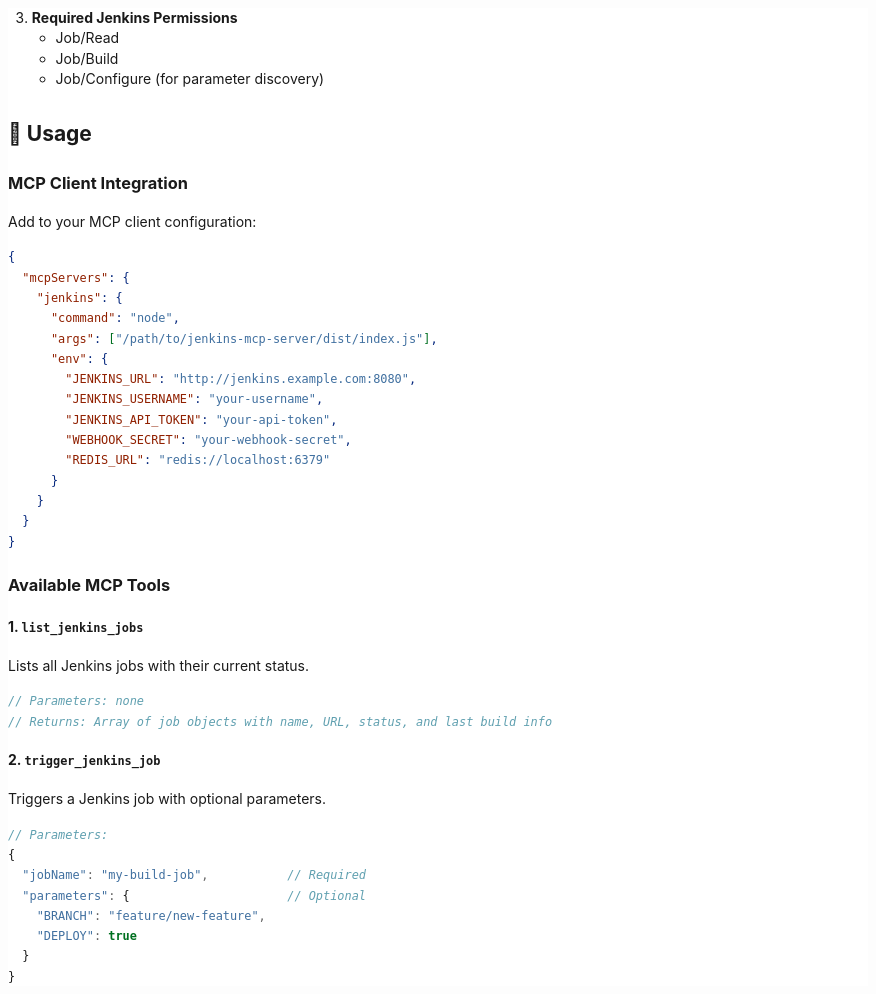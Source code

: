 3. **Required Jenkins Permissions**
   - Job/Read
   - Job/Build  
   - Job/Configure (for parameter discovery)

## 🔧 Usage

### MCP Client Integration

Add to your MCP client configuration:

```json
{
  "mcpServers": {
    "jenkins": {
      "command": "node",
      "args": ["/path/to/jenkins-mcp-server/dist/index.js"],
      "env": {
        "JENKINS_URL": "http://jenkins.example.com:8080",
        "JENKINS_USERNAME": "your-username",
        "JENKINS_API_TOKEN": "your-api-token",
        "WEBHOOK_SECRET": "your-webhook-secret",
        "REDIS_URL": "redis://localhost:6379"
      }
    }
  }
}
```

### Available MCP Tools

#### 1. `list_jenkins_jobs`
Lists all Jenkins jobs with their current status.

```javascript
// Parameters: none
// Returns: Array of job objects with name, URL, status, and last build info
```

#### 2. `trigger_jenkins_job`
Triggers a Jenkins job with optional parameters.

```javascript
// Parameters:
{
  "jobName": "my-build-job",           // Required
  "parameters": {                      // Optional
    "BRANCH": "feature/new-feature",
    "DEPLOY": true
  }
}
```
